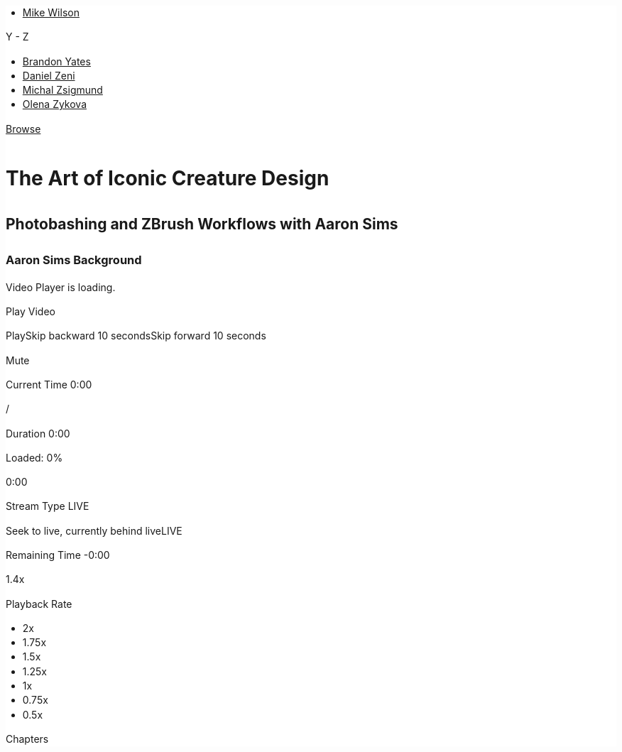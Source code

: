 -   [Mike Wilson](/instructors/mike-wilson)

Y - Z

-   [Brandon Yates](/instructors/brandon-yates)
-   [Daniel Zeni](/instructors/daniel-zeni)
-   [Michal Zsigmund](/instructors/michal-zsigmund)
-   [Olena Zykova](/instructors/olena-zykova)

[Browse](/tutorials)

# The Art of Iconic Creature Design

## Photobashing and ZBrush Workflows with Aaron Sims

<iframe allowfullscreen="allowfullscreen" frameborder="0" allow="encrypted-media" height="658" src="//players.brightcove.net/4276901731001/H1R5006e7_default/index.html?videoId=6247513522001" class="CnP-iframe-1822"></iframe>

### Aaron Sims Background

Video Player is loading.

Play Video

PlaySkip backward 10 secondsSkip forward 10 seconds

Mute

Current Time 0:00

/

Duration 0:00

Loaded: 0%

0:00

Stream Type LIVE

Seek to live, currently behind liveLIVE

Remaining Time \-0:00

1.4x

Playback Rate

-   2x
-   1.75x
-   1.5x
-   1.25x
-   1x
-   0.75x
-   0.5x

Chapters
